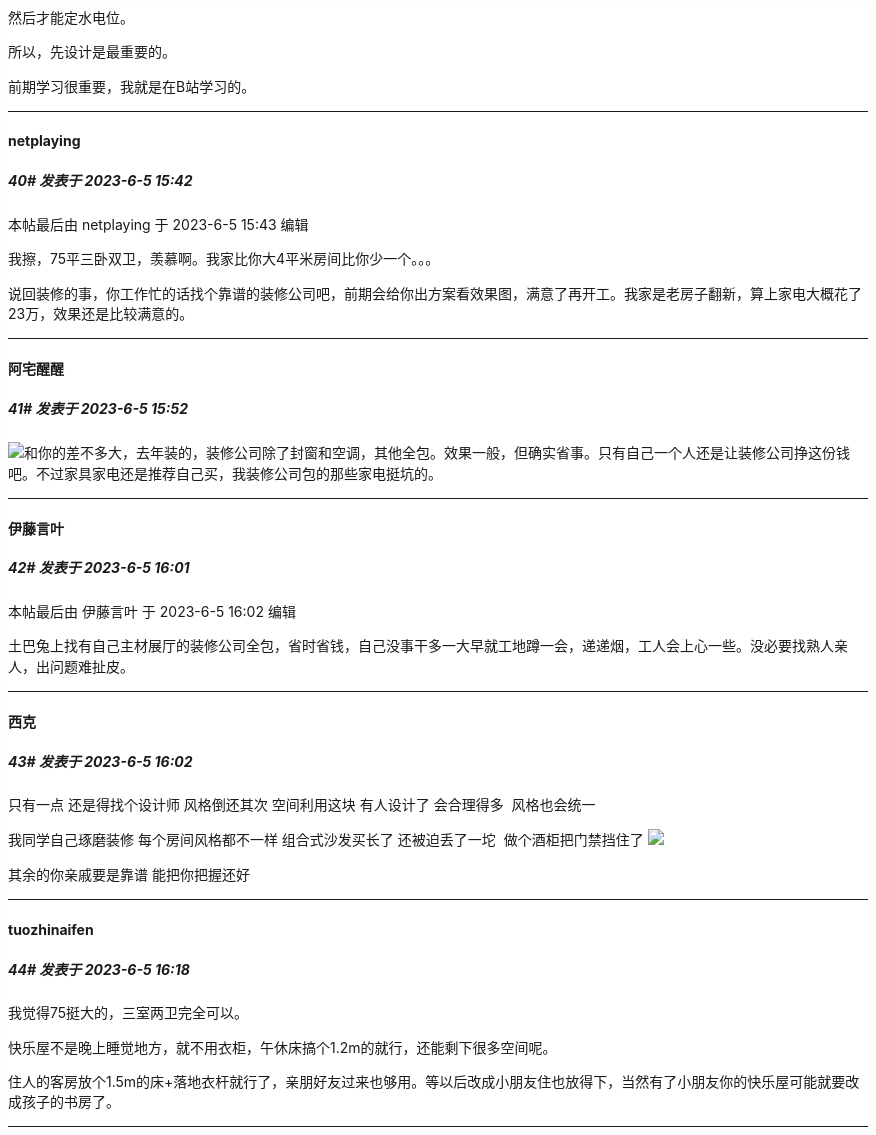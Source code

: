 然后才能定水电位。

所以，先设计是最重要的。

前期学习很重要，我就是在B站学习的。

*****

####  netplaying  
##### 40#       发表于 2023-6-5 15:42

 本帖最后由 netplaying 于 2023-6-5 15:43 编辑 

我擦，75平三卧双卫，羡慕啊。我家比你大4平米房间比你少一个。。。

说回装修的事，你工作忙的话找个靠谱的装修公司吧，前期会给你出方案看效果图，满意了再开工。我家是老房子翻新，算上家电大概花了23万，效果还是比较满意的。

*****

####  阿宅醒醒  
##### 41#       发表于 2023-6-5 15:52

<img src="https://static.saraba1st.com/image/smiley/face2017/037.png" referrerpolicy="no-referrer">和你的差不多大，去年装的，装修公司除了封窗和空调，其他全包。效果一般，但确实省事。只有自己一个人还是让装修公司挣这份钱吧。不过家具家电还是推荐自己买，我装修公司包的那些家电挺坑的。

*****

####  伊藤言叶  
##### 42#       发表于 2023-6-5 16:01

 本帖最后由 伊藤言叶 于 2023-6-5 16:02 编辑 

土巴兔上找有自己主材展厅的装修公司全包，省时省钱，自己没事干多一大早就工地蹲一会，递递烟，工人会上心一些。没必要找熟人亲人，出问题难扯皮。

*****

####  西克  
##### 43#       发表于 2023-6-5 16:02

只有一点 还是得找个设计师 风格倒还其次 空间利用这块 有人设计了 会合理得多  风格也会统一  

我同学自己琢磨装修 每个房间风格都不一样 组合式沙发买长了 还被迫丢了一坨  做个酒柜把门禁挡住了 <img src="https://static.saraba1st.com/image/smiley/face2017/067.png" referrerpolicy="no-referrer">   

其余的你亲戚要是靠谱 能把你把握还好

*****

####  tuozhinaifen  
##### 44#       发表于 2023-6-5 16:18

我觉得75挺大的，三室两卫完全可以。

快乐屋不是晚上睡觉地方，就不用衣柜，午休床搞个1.2m的就行，还能剩下很多空间呢。

住人的客房放个1.5m的床+落地衣杆就行了，亲朋好友过来也够用。等以后改成小朋友住也放得下，当然有了小朋友你的快乐屋可能就要改成孩子的书房了。

*****
